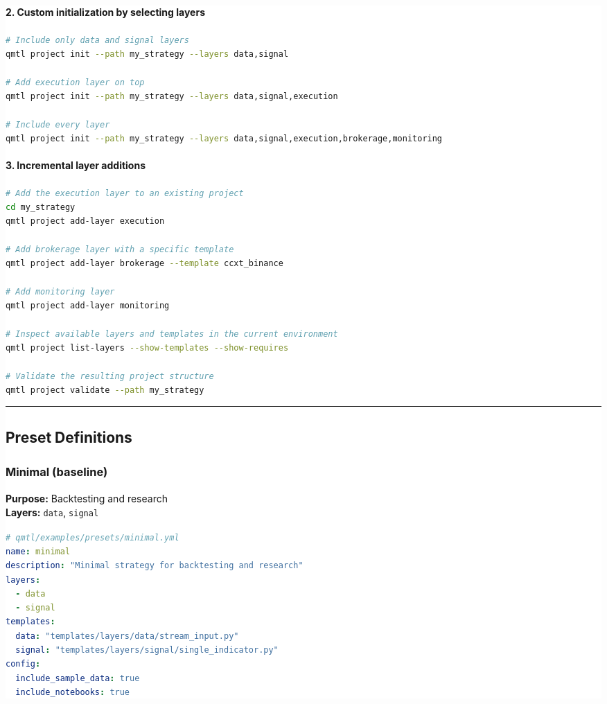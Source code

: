 #### 2. Custom initialization by selecting layers

```bash
# Include only data and signal layers
qmtl project init --path my_strategy --layers data,signal

# Add execution layer on top
qmtl project init --path my_strategy --layers data,signal,execution

# Include every layer
qmtl project init --path my_strategy --layers data,signal,execution,brokerage,monitoring
```

#### 3. Incremental layer additions

```bash
# Add the execution layer to an existing project
cd my_strategy
qmtl project add-layer execution

# Add brokerage layer with a specific template
qmtl project add-layer brokerage --template ccxt_binance

# Add monitoring layer
qmtl project add-layer monitoring

# Inspect available layers and templates in the current environment
qmtl project list-layers --show-templates --show-requires

# Validate the resulting project structure
qmtl project validate --path my_strategy
```

---

## Preset Definitions

### Minimal (baseline)

**Purpose:** Backtesting and research  
**Layers:** `data`, `signal`

```yaml
# qmtl/examples/presets/minimal.yml
name: minimal
description: "Minimal strategy for backtesting and research"
layers:
  - data
  - signal
templates:
  data: "templates/layers/data/stream_input.py"
  signal: "templates/layers/signal/single_indicator.py"
config:
  include_sample_data: true
  include_notebooks: true
```

